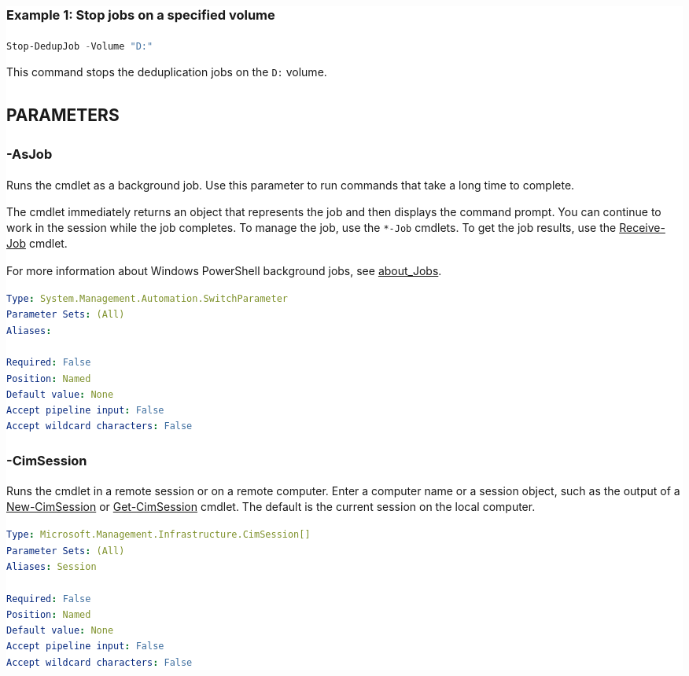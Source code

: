 ### Example 1: Stop jobs on a specified volume

```powershell
Stop-DedupJob -Volume "D:"
```

This command stops the deduplication jobs on the `D:` volume.

## PARAMETERS

### -AsJob

Runs the cmdlet as a background job. Use this parameter to run commands that take a long time to
complete.

The cmdlet immediately returns an object that represents the job and then displays the command
prompt. You can continue to work in the session while the job completes. To manage the job, use the
`*-Job` cmdlets. To get the job results, use the
[Receive-Job](https://go.microsoft.com/fwlink/?LinkID=113372) cmdlet.

For more information about Windows PowerShell background jobs, see
[about_Jobs](https://go.microsoft.com/fwlink/?LinkID=113251).

```yaml
Type: System.Management.Automation.SwitchParameter
Parameter Sets: (All)
Aliases:

Required: False
Position: Named
Default value: None
Accept pipeline input: False
Accept wildcard characters: False
```

### -CimSession

Runs the cmdlet in a remote session or on a remote computer. Enter a computer name or a session
object, such as the output of a [New-CimSession](/powershell/module/cimcmdlets/new-cimsession) or
[Get-CimSession](https://go.microsoft.com/fwlink/p/?LinkId=227966) cmdlet. The default is the
current session on the local computer.

```yaml
Type: Microsoft.Management.Infrastructure.CimSession[]
Parameter Sets: (All)
Aliases: Session

Required: False
Position: Named
Default value: None
Accept pipeline input: False
Accept wildcard characters: False
```
